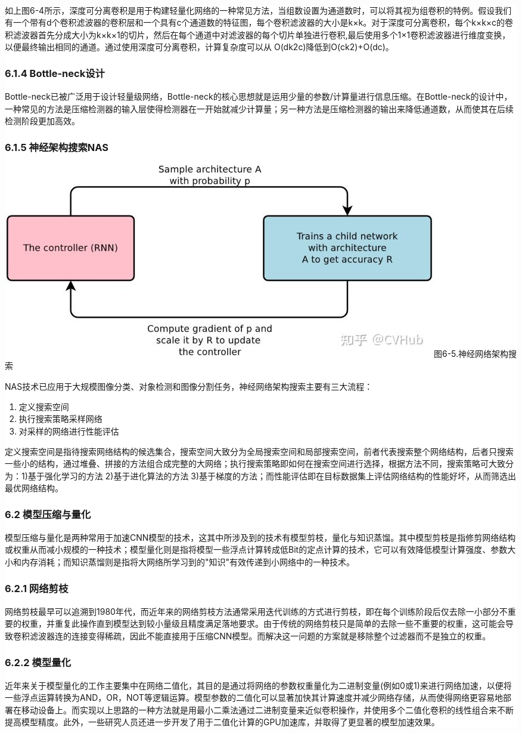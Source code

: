如上图6-4所示，深度可分离卷积是用于构建轻量化网络的一种常见方法，当组数设置为通道数时，可以将其视为组卷积的特例。假设我们有一个带有d个卷积滤波器的卷积层和一个具有c个通道数的特征图，每个卷积滤波器的大小是k×k。对于深度可分离卷积，每个k×k×c的卷积滤波器首先分成大小为k×k×1的切片，然后在每个通道中对滤波器的每个切片单独进行卷积,最后使用多个1×1卷积滤波器进行维度变换，以便最终输出相同的通道。通过使用深度可分离卷积，计算复杂度可以从 O(dk2c)降低到O(ck2)+O(dc)。

### **6.1.4 Bottle-neck设计**

Bottle-neck已被广泛用于设计轻量级网络，Bottle-neck的核心思想就是运用少量的参数/计算量进行信息压缩。在Bottle-neck的设计中，一种常见的方法是压缩检测器的输入层使得检测器在一开始就减少计算量；另一种方法是压缩检测器的输出来降低通道数，从而使其在后续检测阶段更加高效。

### **6.1.5 神经架构搜索NAS**

![img](detection_20years.assets/v2-96272850878f787f51ec12f711a4cae7_720w.jpg)图6-5.神经网络架构搜索

NAS技术已应用于大规模图像分类、对象检测和图像分割任务，神经网络架构搜索主要有三大流程：

1. 定义搜索空间
2. 执行搜索策略采样网络
3. 对采样的网络进行性能评估

定义搜索空间是指待搜索网络结构的候选集合，搜索空间大致分为全局搜索空间和局部搜索空间，前者代表搜索整个网络结构，后者只搜索一些小的结构，通过堆叠、拼接的方法组合成完整的大网络；执行搜索策略即如何在搜索空间进行选择，根据方法不同，搜索策略可大致分为：1)基于强化学习的方法 2)基于进化算法的方法 3)基于梯度的方法；而性能评估即在目标数据集上评估网络结构的性能好坏，从而筛选出最优网络结构。

### **6.2 模型压缩与量化**

模型压缩与量化是两种常用于加速CNN模型的技术，这其中所涉及到的技术有模型剪枝，量化与知识蒸馏。其中模型剪枝是指修剪网络结构或权重从而减小规模的一种技术；模型量化则是指将模型一些浮点计算转成低Bit的定点计算的技术，它可以有效降低模型计算强度、参数大小和内存消耗；而知识蒸馏则是指将大网络所学习到的"知识"有效传递到小网络中的一种技术。

### **6.2.1 网络剪枝**

网络剪枝最早可以追溯到1980年代，而近年来的网络剪枝方法通常采用迭代训练的方式进行剪枝，即在每个训练阶段后仅去除一小部分不重要的权重，并重复此操作直到模型达到较小量级且精度满足落地要求。由于传统的网络剪枝只是简单的去除一些不重要的权重，这可能会导致卷积滤波器连的连接变得稀疏，因此不能直接用于压缩CNN模型。而解决这一问题的方案就是移除整个过滤器而不是独立的权重。

### **6.2.2 模型量化**

近年来关于模型量化的工作主要集中在网络二值化，其目的是通过将网络的参数权重量化为二进制变量(例如0或1)来进行网络加速，以便将一些浮点运算转换为AND，OR，NOT等逻辑运算。模型参数的二值化可以显著加快其计算速度并减少网络存储，从而使得网络更容易地部署在移动设备上。而实现以上思路的一种方法就是用最小二乘法通过二进制变量来近似卷积操作，并使用多个二值化卷积的线性组合来不断提高模型精度。此外，一些研究人员还进一步开发了用于二值化计算的GPU加速库，并取得了更显著的模型加速效果。
